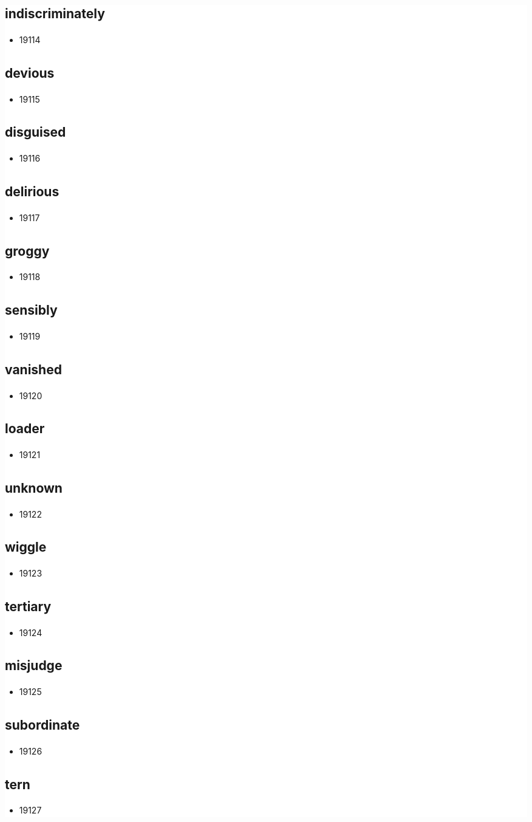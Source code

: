 ## indiscriminately
* 19114

## devious
* 19115

## disguised
* 19116

## delirious
* 19117

## groggy
* 19118

## sensibly
* 19119

## vanished
* 19120

## loader
* 19121

## unknown
* 19122

## wiggle
* 19123

## tertiary
* 19124

## misjudge
* 19125

## subordinate
* 19126

## tern
* 19127
